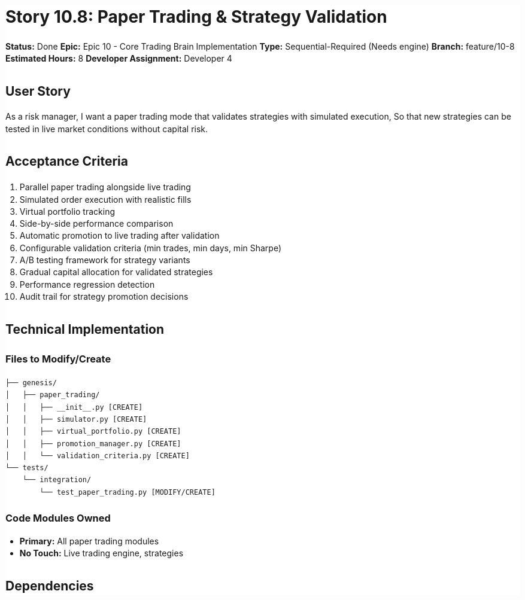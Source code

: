 # Story 10.8: Paper Trading & Strategy Validation

**Status:** Done
**Epic:** Epic 10 - Core Trading Brain Implementation
**Type:** Sequential-Required (Needs engine)
**Branch:** feature/10-8
**Estimated Hours:** 8
**Developer Assignment:** Developer 4

## User Story
As a risk manager,
I want a paper trading mode that validates strategies with simulated execution,
So that new strategies can be tested in live market conditions without capital risk.

## Acceptance Criteria
1. Parallel paper trading alongside live trading
2. Simulated order execution with realistic fills
3. Virtual portfolio tracking
4. Side-by-side performance comparison
5. Automatic promotion to live trading after validation
6. Configurable validation criteria (min trades, min days, min Sharpe)
7. A/B testing framework for strategy variants
8. Gradual capital allocation for validated strategies
9. Performance regression detection
10. Audit trail for strategy promotion decisions

## Technical Implementation

### Files to Modify/Create
```
├── genesis/
│   ├── paper_trading/
│   │   ├── __init__.py [CREATE]
│   │   ├── simulator.py [CREATE]
│   │   ├── virtual_portfolio.py [CREATE]
│   │   ├── promotion_manager.py [CREATE]
│   │   └── validation_criteria.py [CREATE]
└── tests/
    └── integration/
        └── test_paper_trading.py [MODIFY/CREATE]
```

### Code Modules Owned
- **Primary:** All paper trading modules
- **No Touch:** Live trading engine, strategies

## Dependencies
